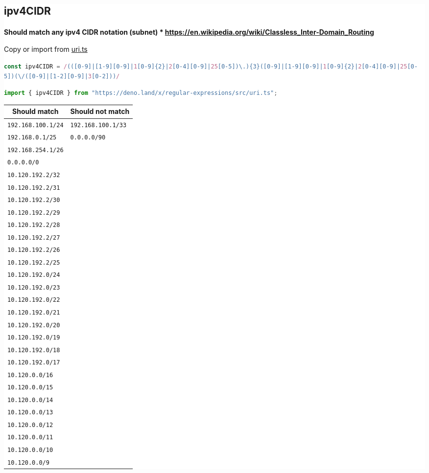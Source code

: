 ## ipv4CIDR

**Should match any ipv4 CIDR notation (subnet) * https://en.wikipedia.org/wiki/Classless_Inter-Domain_Routing**

Copy or import from [uri.ts](./src/uri.ts#L209)

```js
const ipv4CIDR = /(([0-9]|[1-9][0-9]|1[0-9]{2}|2[0-4][0-9]|25[0-5])\.){3}([0-9]|[1-9][0-9]|1[0-9]{2}|2[0-4][0-9]|25[0-5])(\/([0-9]|[1-2][0-9]|3[0-2]))/
```

```ts
import { ipv4CIDR } from "https://deno.land/x/regular-expressions/src/uri.ts";
```

| Should match | Should not match  |
|---|---|
| `192.168.100.1/24` | `192.168.100.1/33`  |
| `192.168.0.1/25` | `0.0.0.0/90`  |
| `192.168.254.1/26` |   |
| `0.0.0.0/0` |   |
| `10.120.192.2/32` |   |
| `10.120.192.2/31` |   |
| `10.120.192.2/30` |   |
| `10.120.192.2/29` |   |
| `10.120.192.2/28` |   |
| `10.120.192.2/27` |   |
| `10.120.192.2/26` |   |
| `10.120.192.2/25` |   |
| `10.120.192.0/24` |   |
| `10.120.192.0/23` |   |
| `10.120.192.0/22` |   |
| `10.120.192.0/21` |   |
| `10.120.192.0/20` |   |
| `10.120.192.0/19` |   |
| `10.120.192.0/18` |   |
| `10.120.192.0/17` |   |
| `10.120.0.0/16` |   |
| `10.120.0.0/15` |   |
| `10.120.0.0/14` |   |
| `10.120.0.0/13` |   |
| `10.120.0.0/12` |   |
| `10.120.0.0/11` |   |
| `10.120.0.0/10` |   |
| `10.120.0.0/9` |   |